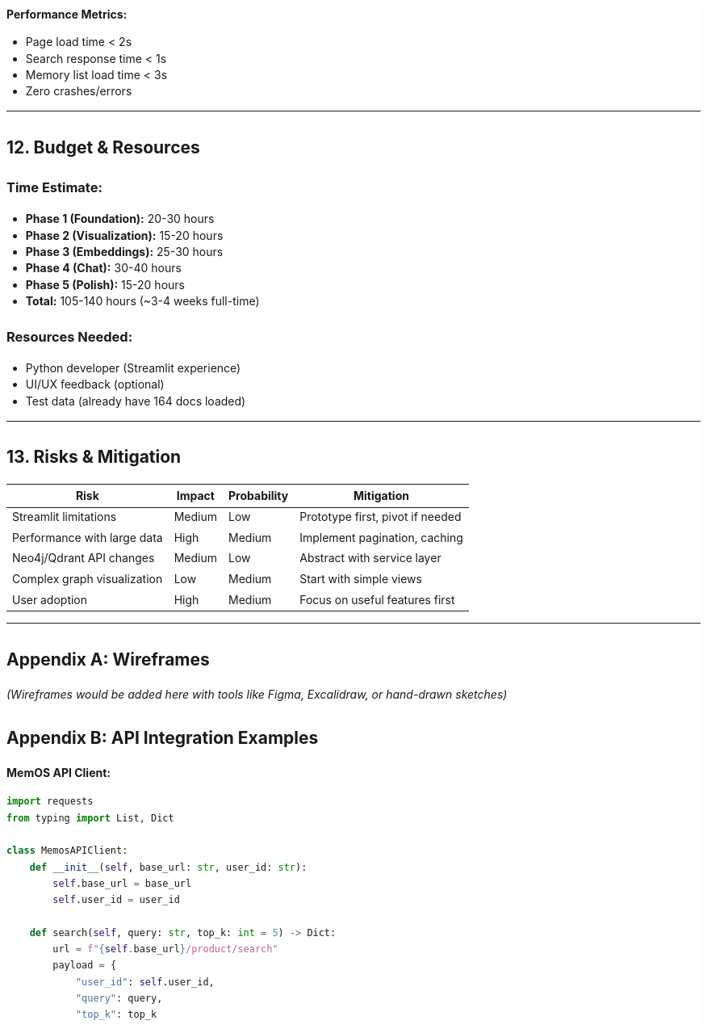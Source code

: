 **Performance Metrics:**
- Page load time < 2s
- Search response time < 1s
- Memory list load time < 3s
- Zero crashes/errors

---

## 12. Budget & Resources

### Time Estimate:
- **Phase 1 (Foundation):** 20-30 hours
- **Phase 2 (Visualization):** 15-20 hours
- **Phase 3 (Embeddings):** 25-30 hours
- **Phase 4 (Chat):** 30-40 hours
- **Phase 5 (Polish):** 15-20 hours
- **Total:** 105-140 hours (~3-4 weeks full-time)

### Resources Needed:
- Python developer (Streamlit experience)
- UI/UX feedback (optional)
- Test data (already have 164 docs loaded)

---

## 13. Risks & Mitigation

| Risk | Impact | Probability | Mitigation |
|------|--------|-------------|------------|
| Streamlit limitations | Medium | Low | Prototype first, pivot if needed |
| Performance with large data | High | Medium | Implement pagination, caching |
| Neo4j/Qdrant API changes | Medium | Low | Abstract with service layer |
| Complex graph visualization | Low | Medium | Start with simple views |
| User adoption | High | Medium | Focus on useful features first |

---

## Appendix A: Wireframes

*(Wireframes would be added here with tools like Figma, Excalidraw, or hand-drawn sketches)*

## Appendix B: API Integration Examples

**MemOS API Client:**
```python
import requests
from typing import List, Dict

class MemosAPIClient:
    def __init__(self, base_url: str, user_id: str):
        self.base_url = base_url
        self.user_id = user_id

    def search(self, query: str, top_k: int = 5) -> Dict:
        url = f"{self.base_url}/product/search"
        payload = {
            "user_id": self.user_id,
            "query": query,
            "top_k": top_k
```